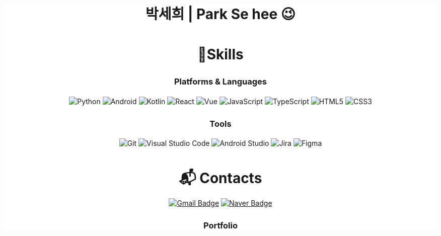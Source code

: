 <div align="center">

# 박세희 | Park Se hee 😉

# 💪Skills

### Platforms & Languages

![Python](https://img.shields.io/badge/Python-3776AB.svg?&style=for-the-badge&logo=Python&logoColor=white)
![Android](https://img.shields.io/badge/Android-3DDC84.svg?&style=for-the-badge&logo=Android&logoColor=white)
![Kotlin](https://img.shields.io/badge/Kotlin-0095D5.svg?&style=for-the-badge&logo=Kotlin&logoColor=white)
![React](https://img.shields.io/badge/React-61DAFB.svg?&style=for-the-badge&logo=React&logoColor=white)
![Vue](https://img.shields.io/badge/Vue.js-4FC08D.svg?&style=for-the-badge&logo=Vue.js&logoColor=white)
![JavaScript](https://img.shields.io/badge/JavaScript-F7DF1E.svg?&style=for-the-badge&logo=JavaScript&logoColor=white)
![TypeScript](https://img.shields.io/badge/TypeScript-3178C6.svg?&style=for-the-badge&logo=TypeScript&logoColor=white)
![HTML5](https://img.shields.io/badge/HTML5-E34F26.svg?&style=for-the-badge&logo=HTML5&logoColor=white)
![CSS3](https://img.shields.io/badge/CSS3-1572B6.svg?&style=for-the-badge&logo=CSS3&logoColor=white)

### Tools

![Git](https://img.shields.io/badge/Git-F05032.svg?&style=for-the-badge&logo=Git&logoColor=white)
![Visual Studio Code](https://img.shields.io/badge/Visual%20Studio%20Code-007ACC.svg?&style=for-the-badge&logo=Visual%20Studio%20Code&logoColor=white)
![Android Studio](https://img.shields.io/badge/Android%20Studio-3DDC84.svg?&style=for-the-badge&logo=Android%20Studio&logoColor=white)
![Jira](https://img.shields.io/badge/Jira-0052CC.svg?&style=for-the-badge&logo=Jira&logoColor=white)
![Figma](https://img.shields.io/badge/Figma-F24E1E.svg?&style=for-the-badge&logo=Figma&logoColor=white)

# :mailbox_with_mail: Contacts

[![Gmail Badge](https://img.shields.io/badge/Gmail-d14836?style=flat-square&logo=Gmail&logoColor=white&link=mailto:parksehee6938@gmail.com)](mailto:parksehee6938@gmail.com)
[![Naver Badge](https://img.shields.io/badge/Naver-03C75A?style=flat-square&logo=Naver&logoColor=white&link=mailto:park6938@naver.com)](mailto:park6938@naver.com)

### Portfolio
